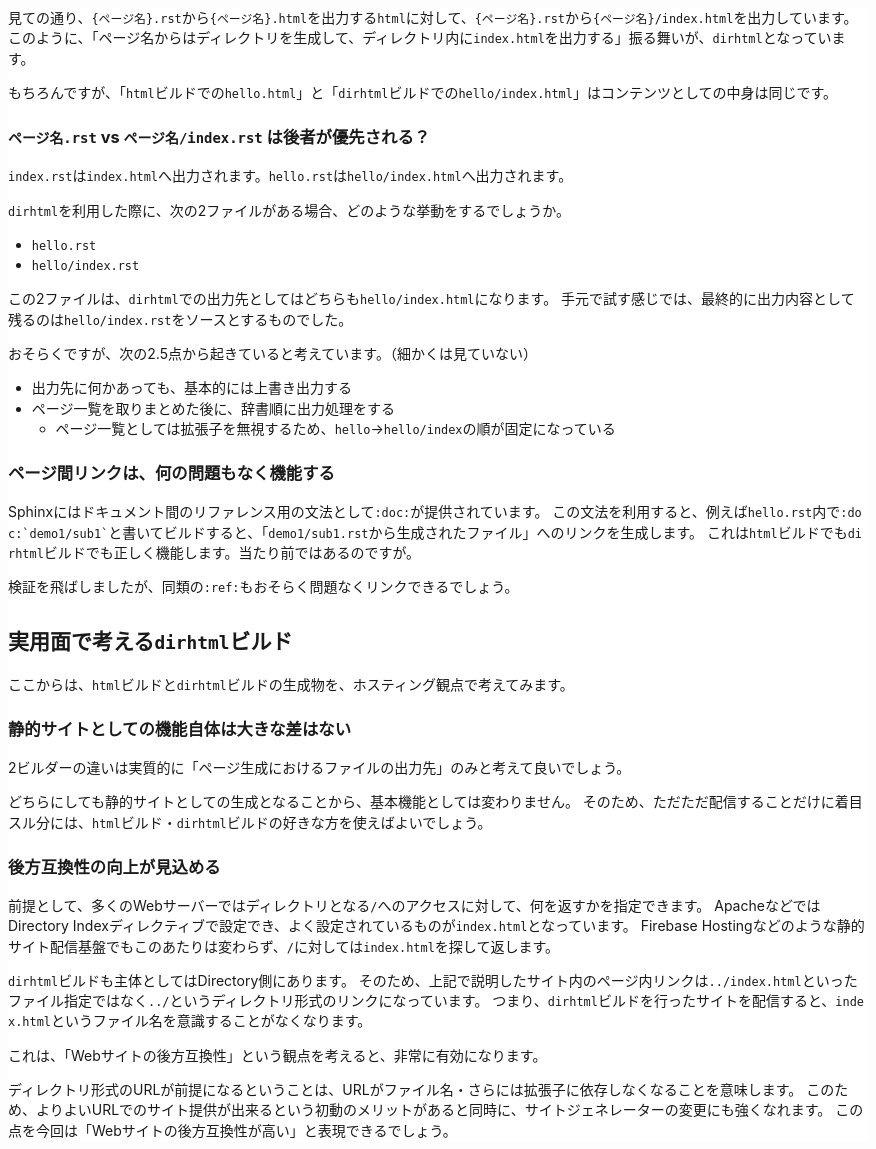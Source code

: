 見ての通り、`{ページ名}.rst`から`{ページ名}.html`を出力する`html`に対して、`{ページ名}.rst`から`{ページ名}/index.html`を出力しています。
このように、「ページ名からはディレクトリを生成して、ディレクトリ内に`index.html`を出力する」振る舞いが、`dirhtml`となっています。

もちろんですが、「`html`ビルドでの`hello.html`」と「`dirhtml`ビルドでの`hello/index.html`」はコンテンツとしての中身は同じです。

### `ページ名.rst` vs `ページ名/index.rst` は後者が優先される？

`index.rst`は`index.html`へ出力されます。`hello.rst`は`hello/index.html`へ出力されます。

`dirhtml`を利用した際に、次の2ファイルがある場合、どのような挙動をするでしょうか。

* `hello.rst`
* `hello/index.rst`

この2ファイルは、`dirhtml`での出力先としてはどちらも`hello/index.html`になります。
手元で試す感じでは、最終的に出力内容として残るのは`hello/index.rst`をソースとするものでした。

おそらくですが、次の2.5点から起きていると考えています。（細かくは見ていない）

* 出力先に何かあっても、基本的には上書き出力する
* ページ一覧を取りまとめた後に、辞書順に出力処理をする
  * ページ一覧としては拡張子を無視するため、`hello`->`hello/index`の順が固定になっている

### ページ間リンクは、何の問題もなく機能する

Sphinxにはドキュメント間のリファレンス用の文法として`:doc:`が提供されています。
この文法を利用すると、例えば`hello.rst`内で`` :doc:`demo1/sub1` ``と書いてビルドすると、「`demo1/sub1.rst`から生成されたファイル」へのリンクを生成します。
これは`html`ビルドでも`dirhtml`ビルドでも正しく機能します。当たり前ではあるのですが。

検証を飛ばしましたが、同類の`:ref:`もおそらく問題なくリンクできるでしょう。

## 実用面で考える`dirhtml`ビルド

ここからは、`html`ビルドと`dirhtml`ビルドの生成物を、ホスティング観点で考えてみます。

### 静的サイトとしての機能自体は大きな差はない

2ビルダーの違いは実質的に「ページ生成におけるファイルの出力先」のみと考えて良いでしょう。

どちらにしても静的サイトとしての生成となることから、基本機能としては変わりません。
そのため、ただただ配信することだけに着目スル分には、`html`ビルド・`dirhtml`ビルドの好きな方を使えばよいでしょう。

### 後方互換性の向上が見込める

前提として、多くのWebサーバーではディレクトリとなる`/`へのアクセスに対して、何を返すかを指定できます。
ApacheなどではDirectory Indexディレクティブで設定でき、よく設定されているものが`index.html`となっています。
Firebase Hostingなどのような静的サイト配信基盤でもこのあたりは変わらず、`/`に対しては`index.html`を探して返します。

`dirhtml`ビルドも主体としてはDirectory側にあります。
そのため、上記で説明したサイト内のページ内リンクは`../index.html`といったファイル指定ではなく`../`というディレクトリ形式のリンクになっています。
つまり、`dirhtml`ビルドを行ったサイトを配信すると、`index.html`というファイル名を意識することがなくなります。

これは、「Webサイトの後方互換性」という観点を考えると、非常に有効になります。

ディレクトリ形式のURLが前提になるということは、URLがファイル名・さらには拡張子に依存しなくなることを意味します。
このため、よりよいURLでのサイト提供が出来るという初動のメリットがあると同時に、サイトジェネレーターの変更にも強くなれます。
この点を今回は「Webサイトの後方互換性が高い」と表現できるでしょう。
